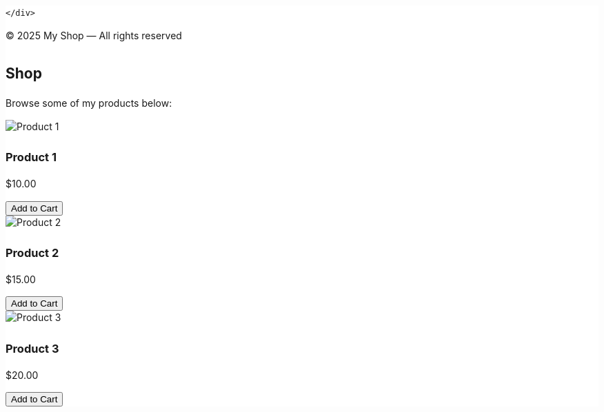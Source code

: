     </div>
  </section>

  <footer>
    © 2025 My Shop — All rights reserved
  </footer>
</body>
</html><section id="shop" class="card fade-up" aria-labelledby="shop-title">
  <h2 id="shop-title">Shop</h2>
  <p class="muted">Browse some of my products below:</p>

  <div class="grid products">
    <div class="product">
      <img src="https://via.placeholder.com/200" alt="Product 1">
      <h3>Product 1</h3>
      <p>$10.00</p>
      <button class="btn">Add to Cart</button>
    </div>
    <div class="product">
      <img src="https://via.placeholder.com/200" alt="Product 2">
      <h3>Product 2</h3>
      <p>$15.00</p>
      <button class="btn">Add to Cart</button>
    </div>
    <div class="product">
      <img src="https://via.placeholder.com/200" alt="Product 3">
      <h3>Product 3</h3>
      <p>$20.00</p>
      <button class="btn">Add to Cart</button>
    </div>
  </div>
</section>
